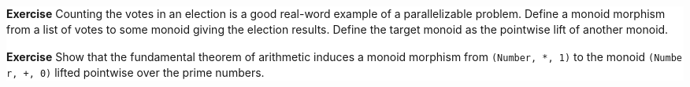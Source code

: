 **Exercise** Counting the votes in an election is a good real-word
example of a parallelizable problem. Define a monoid morphism from a
list of votes to some monoid giving the election results. Define the target
monoid as the pointwise lift of another monoid.

**Exercise** Show that the fundamental theorem of arithmetic induces a
monoid morphism from `(Number, *, 1)` to the monoid `(Number, +, 0)`
lifted pointwise over the prime numbers.
